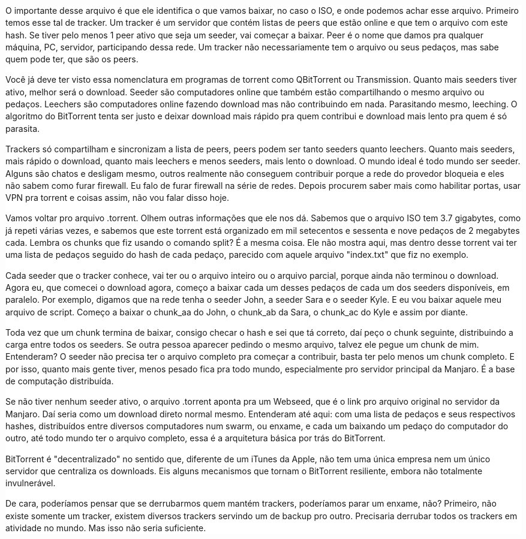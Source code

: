 ```
```

O importante desse arquivo é que ele identifica o que vamos baixar, no caso o ISO, e onde podemos achar esse arquivo. Primeiro temos esse tal de tracker. Um tracker é um servidor que contém listas de peers que estão online e que tem o arquivo com este hash. Se tiver pelo menos 1 peer ativo que seja um seeder, vai começar a baixar. Peer é o nome que damos pra qualquer máquina, PC, servidor, participando dessa rede. Um tracker não necessariamente tem o arquivo ou seus pedaços, mas sabe quem pode ter, que são os peers.

Você já deve ter visto essa nomenclatura em programas de torrent como QBitTorrent ou Transmission. Quanto mais seeders tiver ativo, melhor será o download. Seeder são computadores online que também estão compartilhando o mesmo arquivo ou pedaços. Leechers são computadores online fazendo download mas não contribuindo em nada. Parasitando mesmo, leeching. O algoritmo do BitTorrent tenta ser justo e deixar download mais rápido pra quem contribui e download mais lento pra quem é só parasita.

Trackers só compartilham e sincronizam a lista de peers, peers podem ser tanto seeders quanto leechers. Quanto mais seeders, mais rápido o download, quanto mais leechers e menos seeders, mais lento o download. O mundo ideal é todo mundo ser seeder. Alguns são chatos e desligam mesmo, outros realmente não conseguem contribuir porque a rede do provedor bloqueia e eles não sabem como furar firewall. Eu falo de furar firewall na série de redes. Depois procurem saber mais como habilitar portas, usar VPN pra torrent e coisas assim, não vou falar disso hoje.

Vamos voltar pro arquivo .torrent. Olhem outras informações que ele nos dá. Sabemos que o arquivo ISO tem 3.7 gigabytes, como já repeti várias vezes, e sabemos que este torrent está organizado em mil setecentos e sessenta e nove pedaços de 2 megabytes cada. Lembra os chunks que fiz usando o comando split? É a mesma coisa. Ele não mostra aqui, mas dentro desse torrent vai ter uma lista de pedaços seguido do hash de cada pedaço, parecido com aquele arquivo "index.txt" que fiz no exemplo.

Cada seeder que o tracker conhece, vai ter ou o arquivo inteiro ou o arquivo parcial, porque ainda não terminou o download. Agora eu, que comecei o download agora, começo a baixar cada um desses pedaços de cada um dos seeders disponíveis, em paralelo. Por exemplo, digamos que na rede tenha o seeder John, a seeder Sara e o seeder Kyle. E eu vou baixar aquele meu arquivo de script. Começo a baixar o chunk_aa do John, o chunk_ab da Sara, o chunk_ac do Kyle e assim por diante.

Toda vez que um chunk termina de baixar, consigo checar o hash e sei que tá correto, daí peço o chunk seguinte, distribuindo a carga entre todos os seeders. Se outra pessoa aparecer pedindo o mesmo arquivo, talvez ele pegue um chunk de mim. Entenderam? O seeder não precisa ter o arquivo completo pra começar a contribuir, basta ter pelo menos um chunk completo. E por isso, quanto mais gente tiver, menos pesado fica pra todo mundo, especialmente pro servidor principal da Manjaro. É a base de computação distribuída.

Se não tiver nenhum seeder ativo, o arquivo .torrent aponta pra um Webseed, que é o link pro arquivo original no servidor da Manjaro. Daí seria como um download direto normal mesmo. Entenderam até aqui: com uma lista de pedaços e seus respectivos hashes, distribuídos entre diversos computadores num swarm, ou enxame, e cada um baixando um pedaço do computador do outro, até todo mundo ter o arquivo completo, essa é a arquitetura básica por trás do BitTorrent.

BitTorrent é "decentralizado" no sentido que, diferente de um iTunes da Apple, não tem uma única empresa nem um único servidor que centraliza os downloads. Eis alguns mecanismos que tornam o BitTorrent resiliente, embora não totalmente invulnerável.

De cara, poderíamos pensar que se derrubarmos quem mantém trackers, poderíamos parar um enxame, não? Primeiro, não existe somente um tracker, existem diversos trackers servindo um de backup pro outro. Precisaria derrubar todos os trackers em atividade no mundo. Mas isso não seria suficiente.
